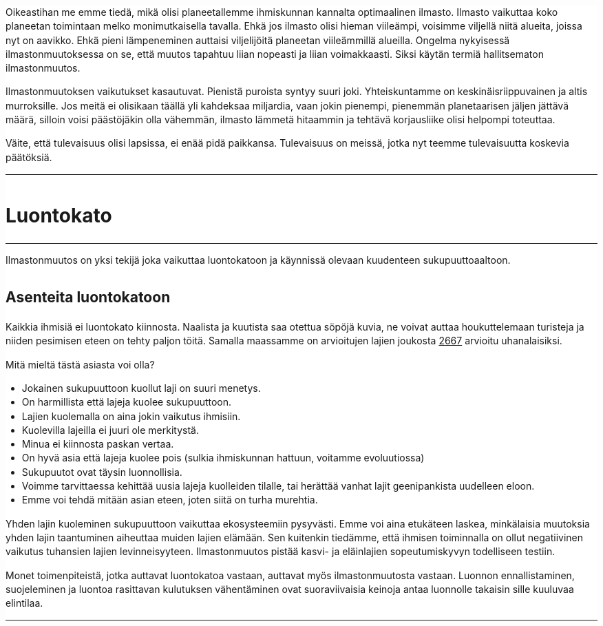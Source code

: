Oikeastihan me emme tiedä, mikä olisi planeetallemme ihmiskunnan kannalta optimaalinen ilmasto. Ilmasto vaikuttaa koko planeetan toimintaan melko monimutkaisella tavalla. Ehkä jos ilmasto olisi hieman viileämpi, voisimme viljellä niitä alueita, joissa nyt on aavikko. Ehkä pieni lämpeneminen auttaisi viljelijöitä planeetan viileämmillä alueilla. Ongelma nykyisessä ilmastonmuutoksessa on se, että muutos tapahtuu liian nopeasti ja liian voimakkaasti. Siksi käytän termiä hallitsematon ilmastonmuutos.

Ilmastonmuutoksen vaikutukset kasautuvat. Pienistä puroista syntyy suuri joki. Yhteiskuntamme on keskinäisriippuvainen ja altis murroksille. Jos meitä ei olisikaan täällä yli kahdeksaa miljardia, vaan jokin pienempi, pienemmän planetaarisen jäljen jättävä määrä, silloin voisi päästöjäkin olla vähemmän, ilmasto lämmetä hitaammin ja tehtävä korjausliike olisi helpompi toteuttaa.

Väite, että tulevaisuus olisi lapsissa, ei enää pidä paikkansa. Tulevaisuus on meissä, jotka nyt teemme tulevaisuutta koskevia päätöksiä.


---

# Luontokato

---

Ilmastonmuutos on yksi tekijä joka vaikuttaa luontokatoon ja käynnissä olevaan kuudenteen sukupuuttoaaltoon.

## Asenteita luontokatoon

Kaikkia ihmisiä ei luontokato kiinnosta. Naalista ja kuutista saa otettua söpöjä kuvia, ne voivat auttaa houkuttelemaan turisteja ja niiden pesimisen eteen on tehty paljon töitä. Samalla maassamme on arvioitujen lajien joukosta [2667](https://www.ymparisto.fi/fi/luonto-vesistot-ja-meri/luonnon-monimuotoisuus/lajien-monimuotoisuus/lajien-uhanalaisuuden-arviointi) arvioitu uhanalaisiksi.

Mitä mieltä tästä asiasta voi olla?

- Jokainen sukupuuttoon kuollut laji on suuri menetys.
- On harmillista että lajeja kuolee sukupuuttoon.
- Lajien kuolemalla on aina jokin vaikutus ihmisiin.
- Kuolevilla lajeilla ei juuri ole merkitystä.
- Minua ei kiinnosta paskan vertaa.
- On hyvä asia että lajeja kuolee pois (sulkia ihmiskunnan hattuun, voitamme evoluutiossa)
- Sukupuutot ovat täysin luonnollisia.
- Voimme tarvittaessa kehittää uusia lajeja kuolleiden tilalle, tai herättää vanhat lajit geenipankista uudelleen eloon.
- Emme voi tehdä mitään asian eteen, joten siitä on turha murehtia.

Yhden lajin kuoleminen sukupuuttoon vaikuttaa ekosysteemiin pysyvästi. Emme voi aina etukäteen laskea, minkälaisia muutoksia yhden lajin taantuminen aiheuttaa muiden lajien elämään. Sen kuitenkin tiedämme, että ihmisen toiminnalla on ollut negatiivinen vaikutus tuhansien lajien levinneisyyteen. Ilmastonmuutos pistää kasvi- ja eläinlajien sopeutumiskyvyn todelliseen testiin.

Monet toimenpiteistä, jotka auttavat luontokatoa vastaan, auttavat myös ilmastonmuutosta vastaan. Luonnon ennallistaminen, suojeleminen ja luontoa rasittavan kulutuksen vähentäminen ovat suoraviivaisia keinoja antaa luonnolle takaisin sille kuuluvaa elintilaa.

---